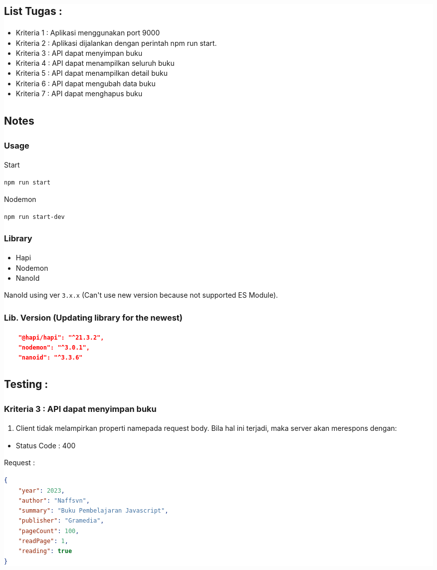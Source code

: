 ## List Tugas : 
* Kriteria 1 : Aplikasi menggunakan port 9000
* Kriteria 2 : Aplikasi dijalankan dengan perintah npm run start.
* Kriteria 3 : API dapat menyimpan buku
* Kriteria 4 : API dapat menampilkan seluruh buku
* Kriteria 5 : API dapat menampilkan detail buku
* Kriteria 6 : API dapat mengubah data buku
* Kriteria 7 : API dapat menghapus buku

## Notes

### Usage
Start
```
npm run start
```

Nodemon
```
npm run start-dev
```

### Library
- Hapi
- Nodemon
- NanoId

NanoId using ver ```3.x.x``` (Can't use new version because not supported ES Module).

### Lib. Version (Updating library for the newest)
```json
    "@hapi/hapi": "^21.3.2",
    "nodemon": "^3.0.1",
    "nanoid": "^3.3.6"
```

## Testing :

### Kriteria 3 : API dapat menyimpan buku
1. Client tidak melampirkan properti namepada request body. Bila hal ini terjadi, maka server akan merespons dengan:
- Status Code : 400

Request :
```json
{
    "year": 2023,
    "author": "Naffsvn",
    "summary": "Buku Pembelajaran Javascript",
    "publisher": "Gramedia",
    "pageCount": 100,
    "readPage": 1,
    "reading": true
}
```

